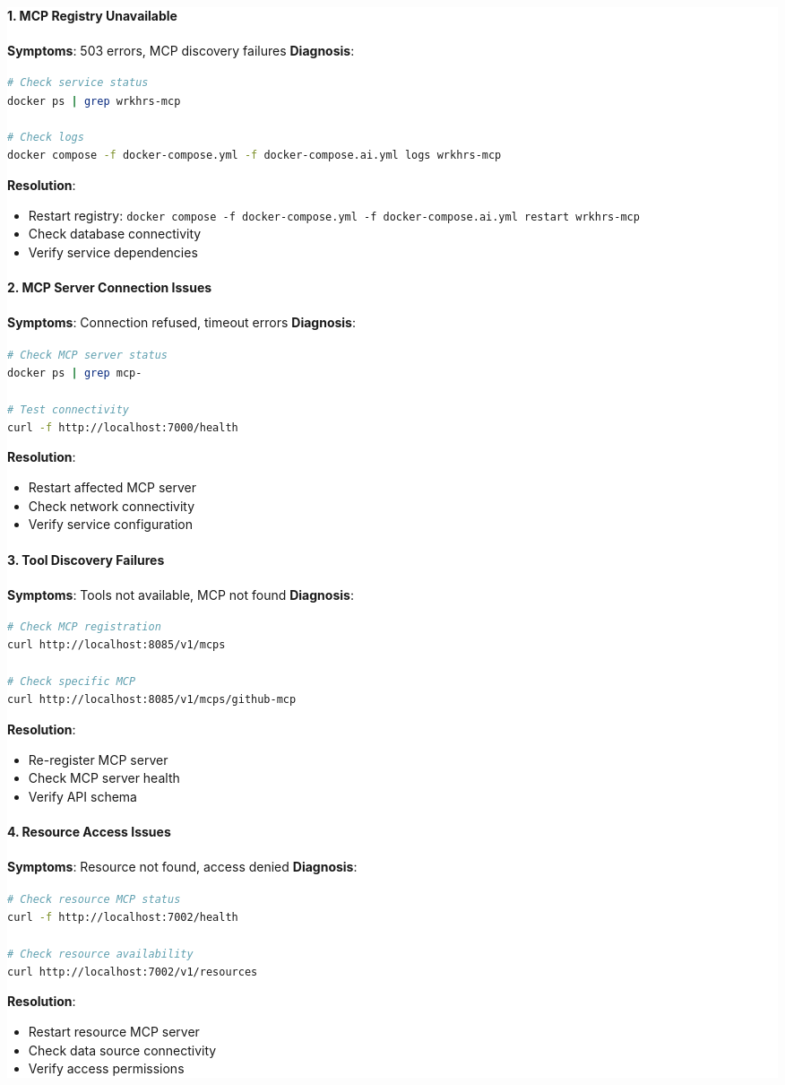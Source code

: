 #### 1. MCP Registry Unavailable
**Symptoms**: 503 errors, MCP discovery failures
**Diagnosis**:
```bash
# Check service status
docker ps | grep wrkhrs-mcp

# Check logs
docker compose -f docker-compose.yml -f docker-compose.ai.yml logs wrkhrs-mcp
```
**Resolution**:
- Restart registry: `docker compose -f docker-compose.yml -f docker-compose.ai.yml restart wrkhrs-mcp`
- Check database connectivity
- Verify service dependencies

#### 2. MCP Server Connection Issues
**Symptoms**: Connection refused, timeout errors
**Diagnosis**:
```bash
# Check MCP server status
docker ps | grep mcp-

# Test connectivity
curl -f http://localhost:7000/health
```
**Resolution**:
- Restart affected MCP server
- Check network connectivity
- Verify service configuration

#### 3. Tool Discovery Failures
**Symptoms**: Tools not available, MCP not found
**Diagnosis**:
```bash
# Check MCP registration
curl http://localhost:8085/v1/mcps

# Check specific MCP
curl http://localhost:8085/v1/mcps/github-mcp
```
**Resolution**:
- Re-register MCP server
- Check MCP server health
- Verify API schema

#### 4. Resource Access Issues
**Symptoms**: Resource not found, access denied
**Diagnosis**:
```bash
# Check resource MCP status
curl -f http://localhost:7002/health

# Check resource availability
curl http://localhost:7002/v1/resources
```
**Resolution**:
- Restart resource MCP server
- Check data source connectivity
- Verify access permissions
